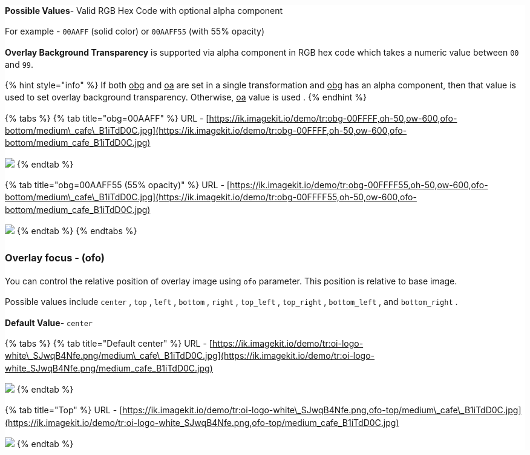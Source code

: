 **Possible Values**- Valid RGB Hex Code with optional alpha component

For example - `00AAFF` \(solid color\) or `00AAFF55` \(with 55% opacity\)

**Overlay Background Transparency** is supported via alpha component in RGB hex code which takes a numeric value between `00` and `99`.

{% hint style="info" %}
If both [obg](overlay.md#overlay-background-obg) and [oa](overlay.md#overlay-transparency-oa) are set in a single transformation and [obg](overlay.md#overlay-background-obg) has an alpha component, then that value is used to set overlay background transparency. Otherwise, [oa](overlay.md#overlay-transparency-oa) value is used .
{% endhint %}

{% tabs %}
{% tab title="obg=00AAFF" %}
URL - [https://ik.imagekit.io/demo/tr:obg-00FFFF,oh-50,ow-600,ofo-bottom/medium\_cafe\_B1iTdD0C.jpg](https://ik.imagekit.io/demo/tr:obg-00FFFF,oh-50,ow-600,ofo-bottom/medium_cafe_B1iTdD0C.jpg)

![](https://ik.imagekit.io/demo/tr:obg-00FFFF,oh-50,ow-600,ofo-bottom/medium_cafe_B1iTdD0C.jpg)
{% endtab %}

{% tab title="obg=00AAFF55 \(55% opacity\)" %}
URL - [https://ik.imagekit.io/demo/tr:obg-00FFFF55,oh-50,ow-600,ofo-bottom/medium\_cafe\_B1iTdD0C.jpg](https://ik.imagekit.io/demo/tr:obg-00FFFF55,oh-50,ow-600,ofo-bottom/medium_cafe_B1iTdD0C.jpg)

![](https://ik.imagekit.io/demo/tr:obg-00FFFF55,oh-50,ow-600,ofo-bottom/medium_cafe_B1iTdD0C.jpg)
{% endtab %}
{% endtabs %}

### Overlay focus - \(ofo\)

You can control the relative position of overlay image using `ofo` parameter. This position is relative to base image.

Possible values include `center` , `top` , `left` , `bottom` , `right` , `top_left` , `top_right` , `bottom_left` , and `bottom_right` .  
  
**Default Value**- `center`

{% tabs %}
{% tab title="Default center" %}
URL - [https://ik.imagekit.io/demo/tr:oi-logo-white\_SJwqB4Nfe.png/medium\_cafe\_B1iTdD0C.jpg](https://ik.imagekit.io/demo/tr:oi-logo-white_SJwqB4Nfe.png/medium_cafe_B1iTdD0C.jpg)

![](https://ik.imagekit.io/demo/tr:oi-logo-white_SJwqB4Nfe.png/medium_cafe_B1iTdD0C.jpg)
{% endtab %}

{% tab title="Top" %}
URL - [https://ik.imagekit.io/demo/tr:oi-logo-white\_SJwqB4Nfe.png,ofo-top/medium\_cafe\_B1iTdD0C.jpg](https://ik.imagekit.io/demo/tr:oi-logo-white_SJwqB4Nfe.png,ofo-top/medium_cafe_B1iTdD0C.jpg)

![](https://ik.imagekit.io/demo/tr:oi-logo-white_SJwqB4Nfe.png,ofo-top/medium_cafe_B1iTdD0C.jpg)
{% endtab %}
